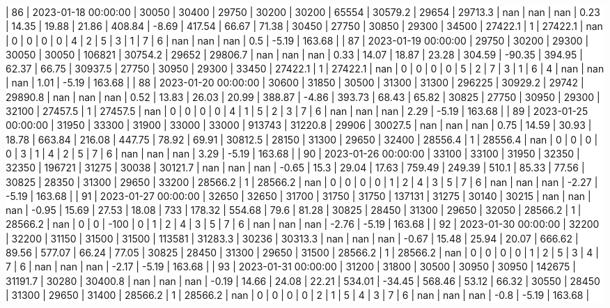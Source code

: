 |  86 | 2023-01-18 00:00:00 |  30050 |  30400 | 29750 |   30200 |     30200   |  65554           |  30579.2 |    29654 |  29713.3 |     nan   |     nan   |     nan   |  0.23 |    14.35 |    19.88 |    21.86 |        408.84 |          -8.69 |         417.54 |           66.67 |           71.38 | 30450   |    27750 |   30850 |    29300 |    34500 |        27422.1 |               1 |         27422.1 |           nan   |                    0 |                 0 |              0 |            0 |           4 |           2 |          5 |            3 |             1 |             7 |             6 |            nan |            nan |            nan |    0.5  | -5.19 | 163.68 |
|  87 | 2023-01-19 00:00:00 |  29750 |  30200 | 29300 |   30050 |     30050   | 106821           |  30754.2 |    29652 |  29806.7 |     nan   |     nan   |     nan   |  0.33 |    14.07 |    18.87 |    23.28 |        304.59 |         -90.35 |         394.95 |           62.37 |           66.75 | 30937.5 |    27750 |   30950 |    29300 |    33450 |        27422.1 |               1 |         27422.1 |           nan   |                    0 |                 0 |              0 |            0 |           5 |           2 |          7 |            3 |             1 |             6 |             4 |            nan |            nan |            nan |    1.01 | -5.19 | 163.68 |
|  88 | 2023-01-20 00:00:00 |  30600 |  31850 | 30500 |   31300 |     31300   | 296225           |  30929.2 |    29742 |  29890.8 |     nan   |     nan   |     nan   |  0.52 |    13.83 |    26.03 |    20.99 |        388.87 |          -4.86 |         393.73 |           68.43 |           65.82 | 30825   |    27750 |   30950 |    29300 |    32100 |        27457.5 |               1 |         27457.5 |           nan   |                    0 |                 0 |              0 |            0 |           4 |           1 |          5 |            2 |             3 |             7 |             6 |            nan |            nan |            nan |    2.29 | -5.19 | 163.68 |
|  89 | 2023-01-25 00:00:00 |  31950 |  33300 | 31900 |   33000 |     33000   | 913743           |  31220.8 |    29906 |  30027.5 |     nan   |     nan   |     nan   |  0.75 |    14.59 |    30.93 |    18.78 |        663.84 |         216.08 |         447.75 |           78.92 |           69.91 | 30812.5 |    28150 |   31300 |    29650 |    32400 |        28556.4 |               1 |         28556.4 |           nan   |                    0 |                 0 |              0 |            0 |           3 |           1 |          4 |            2 |             5 |             7 |             6 |            nan |            nan |            nan |    3.29 | -5.19 | 163.68 |
|  90 | 2023-01-26 00:00:00 |  33100 |  33100 | 31950 |   32350 |     32350   | 196721           |  31275   |    30038 |  30121.7 |     nan   |     nan   |     nan   | -0.65 |    15.3  |    29.04 |    17.63 |        759.49 |         249.39 |         510.1  |           85.33 |           77.56 | 30825   |    28350 |   31300 |    29650 |    33200 |        28566.2 |               1 |         28566.2 |           nan   |                    0 |                 0 |              0 |            0 |           1 |           2 |          4 |            3 |             5 |             7 |             6 |            nan |            nan |            nan |   -2.27 | -5.19 | 163.68 |
|  91 | 2023-01-27 00:00:00 |  32650 |  32650 | 31700 |   31750 |     31750   | 137131           |  31275   |    30140 |  30215   |     nan   |     nan   |     nan   | -0.95 |    15.69 |    27.53 |    18.08 |        733    |         178.32 |         554.68 |           79.6  |           81.28 | 30825   |    28450 |   31300 |    29650 |    32050 |        28566.2 |               1 |         28566.2 |           nan   |                    0 |                 0 |           -100 |            0 |           1 |           2 |          4 |            3 |             5 |             7 |             6 |            nan |            nan |            nan |   -2.76 | -5.19 | 163.68 |
|  92 | 2023-01-30 00:00:00 |  32200 |  32200 | 31150 |   31500 |     31500   | 113581           |  31283.3 |    30236 |  30313.3 |     nan   |     nan   |     nan   | -0.67 |    15.48 |    25.94 |    20.07 |        666.62 |          89.56 |         577.07 |           66.24 |           77.05 | 30825   |    28450 |   31300 |    29650 |    31500 |        28566.2 |               1 |         28566.2 |           nan   |                    0 |                 0 |              0 |            0 |           1 |           2 |          5 |            3 |             4 |             7 |             6 |            nan |            nan |            nan |   -2.17 | -5.19 | 163.68 |
|  93 | 2023-01-31 00:00:00 |  31200 |  31800 | 30500 |   30950 |     30950   | 142675           |  31191.7 |    30280 |  30400.8 |     nan   |     nan   |     nan   | -0.19 |    14.66 |    24.08 |    22.21 |        534.01 |         -34.45 |         568.46 |           53.12 |           66.32 | 30550   |    28450 |   31300 |    29650 |    31400 |        28566.2 |               1 |         28566.2 |           nan   |                    0 |                 0 |              0 |            0 |           2 |           1 |          5 |            4 |             3 |             7 |             6 |            nan |            nan |            nan |   -0.8  | -5.19 | 163.68 |